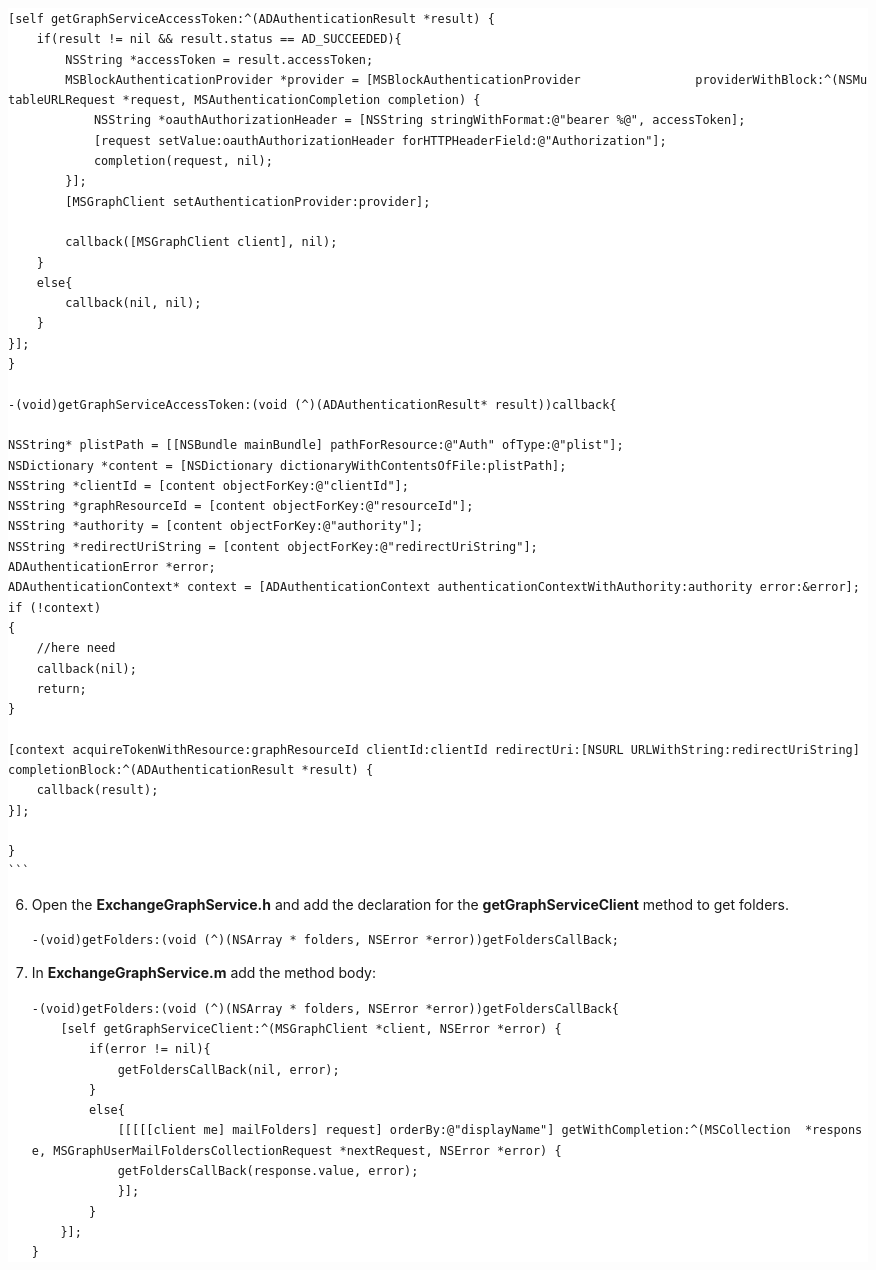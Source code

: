     [self getGraphServiceAccessToken:^(ADAuthenticationResult *result) {
        if(result != nil && result.status == AD_SUCCEEDED){
            NSString *accessToken = result.accessToken;
            MSBlockAuthenticationProvider *provider = [MSBlockAuthenticationProvider 				providerWithBlock:^(NSMutableURLRequest *request, MSAuthenticationCompletion completion) {
                NSString *oauthAuthorizationHeader = [NSString stringWithFormat:@"bearer %@", accessToken];
                [request setValue:oauthAuthorizationHeader forHTTPHeaderField:@"Authorization"];
                completion(request, nil);
            }];
            [MSGraphClient setAuthenticationProvider:provider];
            
            callback([MSGraphClient client], nil);
        }
        else{
            callback(nil, nil);
        }
    }];
	} 
	
	-(void)getGraphServiceAccessToken:(void (^)(ADAuthenticationResult* result))callback{
    
    NSString* plistPath = [[NSBundle mainBundle] pathForResource:@"Auth" ofType:@"plist"];
    NSDictionary *content = [NSDictionary dictionaryWithContentsOfFile:plistPath];
    NSString *clientId = [content objectForKey:@"clientId"];
    NSString *graphResourceId = [content objectForKey:@"resourceId"];
    NSString *authority = [content objectForKey:@"authority"];
    NSString *redirectUriString = [content objectForKey:@"redirectUriString"];
    ADAuthenticationError *error;
    ADAuthenticationContext* context = [ADAuthenticationContext authenticationContextWithAuthority:authority error:&error];
    if (!context)
    {
        //here need
        callback(nil);
        return;
    }
    
    [context acquireTokenWithResource:graphResourceId clientId:clientId redirectUri:[NSURL URLWithString:redirectUriString] completionBlock:^(ADAuthenticationResult *result) {
        callback(result);
    }];
    
	}	
    ```
06. Open the **ExchangeGraphService.h** and add the declaration for the **getGraphServiceClient** method to get folders.

    ```objc
    -(void)getFolders:(void (^)(NSArray * folders, NSError *error))getFoldersCallBack;
    ```
    
07. In **ExchangeGraphService.m** add the method body:

    ```objc
	-(void)getFolders:(void (^)(NSArray * folders, NSError *error))getFoldersCallBack{
    	[self getGraphServiceClient:^(MSGraphClient *client, NSError *error) {
        	if(error != nil){
            	getFoldersCallBack(nil, error);
        	}
        	else{
            	[[[[[client me] mailFolders] request] orderBy:@"displayName"] getWithCompletion:^(MSCollection 	*response, MSGraphUserMailFoldersCollectionRequest *nextRequest, NSError *error) {
                getFoldersCallBack(response.value, error);
            	}];
        	}
    	}];
	}

[xcode-8]: https://itunes.apple.com/us/app/xcode/id497799835?mt=12&ign-mpt=uo%3D2
[cocoapods]: https://cocoapods.org